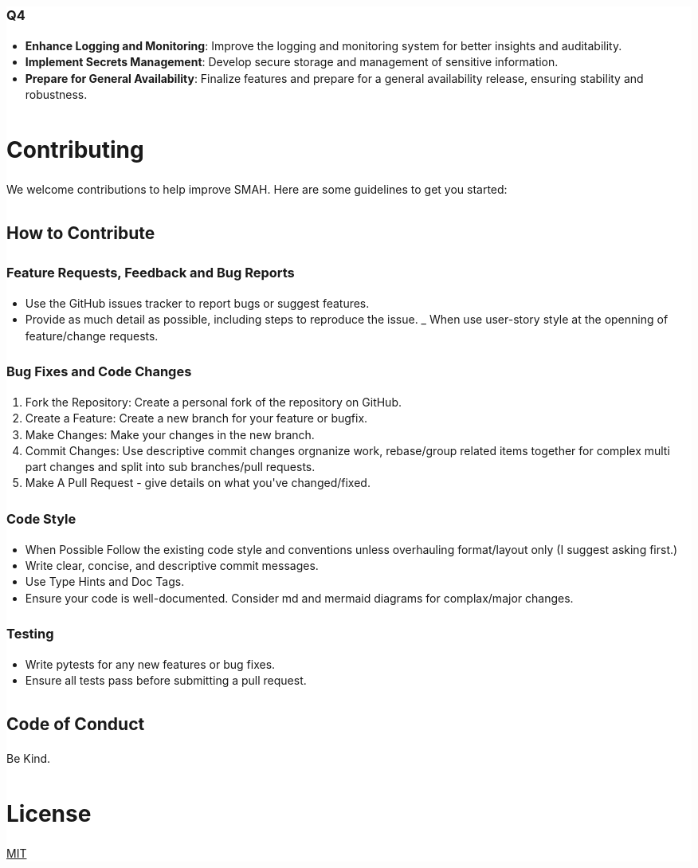 ### Q4
- **Enhance Logging and Monitoring**: Improve the logging and monitoring system for better insights and auditability.
- **Implement Secrets Management**: Develop secure storage and management of sensitive information.
- **Prepare for General Availability**: Finalize features and prepare for a general availability release, ensuring stability and robustness.

# Contributing

We welcome contributions to help improve SMAH. Here are some guidelines to get you started:

## How to Contribute

### Feature Requests, Feedback and Bug Reports

- Use the GitHub issues tracker to report bugs or suggest features.
- Provide as much detail as possible, including steps to reproduce the issue.
_ When use user-story style at the openning of feature/change requests.

### Bug Fixes and Code Changes
 
1. Fork the Repository: Create a personal fork of the repository on GitHub.
2. Create a Feature: Create a new branch for your feature or bugfix.
3. Make Changes: Make your changes in the new branch.
4. Commit Changes: Use descriptive commit changes orgnanize work, 
   rebase/group related items together for complex multi part changes
   and split into sub branches/pull requests. 
5. Make A Pull Request - give details on what you've changed/fixed.

### Code Style

- When Possible Follow the existing code style and conventions unless overhauling format/layout only (I suggest asking first.) 
- Write clear, concise, and descriptive commit messages.
- Use Type Hints and Doc Tags. 
- Ensure your code is well-documented. Consider md and mermaid diagrams for complax/major changes.

### Testing

- Write pytests for any new features or bug fixes.
- Ensure all tests pass before submitting a pull request.


## Code of Conduct

Be Kind.

# License
[MIT](./LICENSE)
